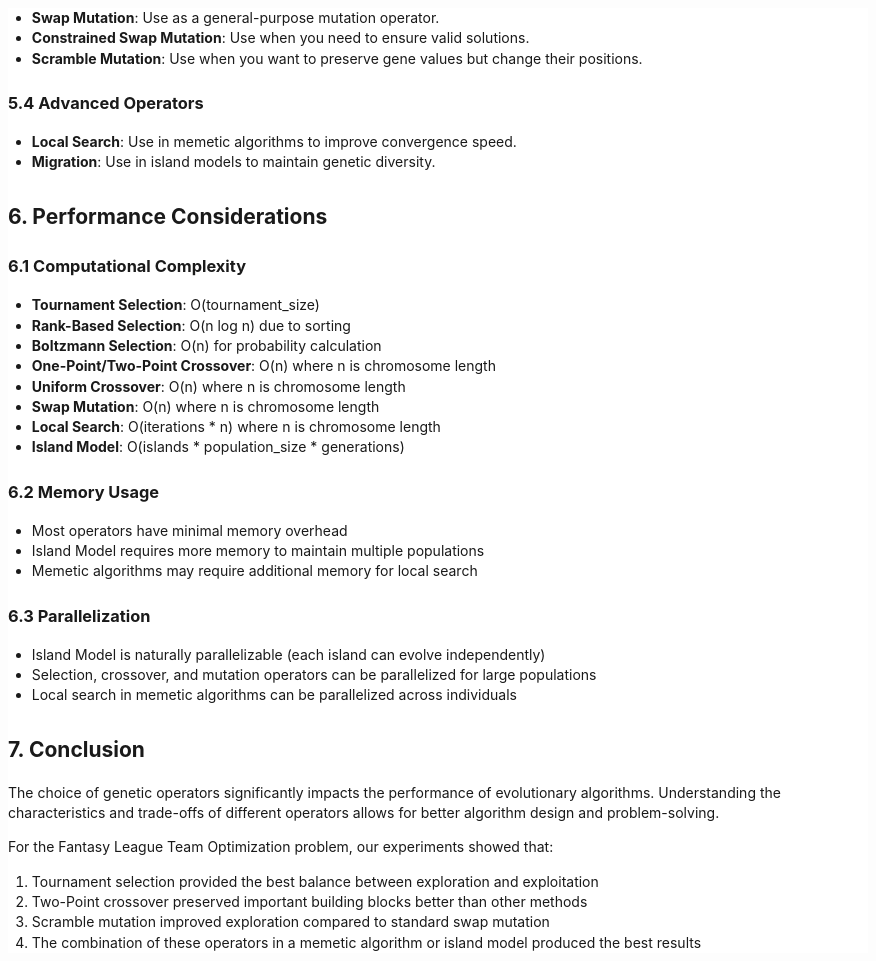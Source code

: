 - **Swap Mutation**: Use as a general-purpose mutation operator.
- **Constrained Swap Mutation**: Use when you need to ensure valid solutions.
- **Scramble Mutation**: Use when you want to preserve gene values but change their positions.

### 5.4 Advanced Operators

- **Local Search**: Use in memetic algorithms to improve convergence speed.
- **Migration**: Use in island models to maintain genetic diversity.

## 6. Performance Considerations

### 6.1 Computational Complexity

- **Tournament Selection**: O(tournament_size)
- **Rank-Based Selection**: O(n log n) due to sorting
- **Boltzmann Selection**: O(n) for probability calculation
- **One-Point/Two-Point Crossover**: O(n) where n is chromosome length
- **Uniform Crossover**: O(n) where n is chromosome length
- **Swap Mutation**: O(n) where n is chromosome length
- **Local Search**: O(iterations * n) where n is chromosome length
- **Island Model**: O(islands * population_size * generations)

### 6.2 Memory Usage

- Most operators have minimal memory overhead
- Island Model requires more memory to maintain multiple populations
- Memetic algorithms may require additional memory for local search

### 6.3 Parallelization

- Island Model is naturally parallelizable (each island can evolve independently)
- Selection, crossover, and mutation operators can be parallelized for large populations
- Local search in memetic algorithms can be parallelized across individuals

## 7. Conclusion

The choice of genetic operators significantly impacts the performance of evolutionary algorithms. Understanding the characteristics and trade-offs of different operators allows for better algorithm design and problem-solving.

For the Fantasy League Team Optimization problem, our experiments showed that:

1. Tournament selection provided the best balance between exploration and exploitation
2. Two-Point crossover preserved important building blocks better than other methods
3. Scramble mutation improved exploration compared to standard swap mutation
4. The combination of these operators in a memetic algorithm or island model produced the best results
